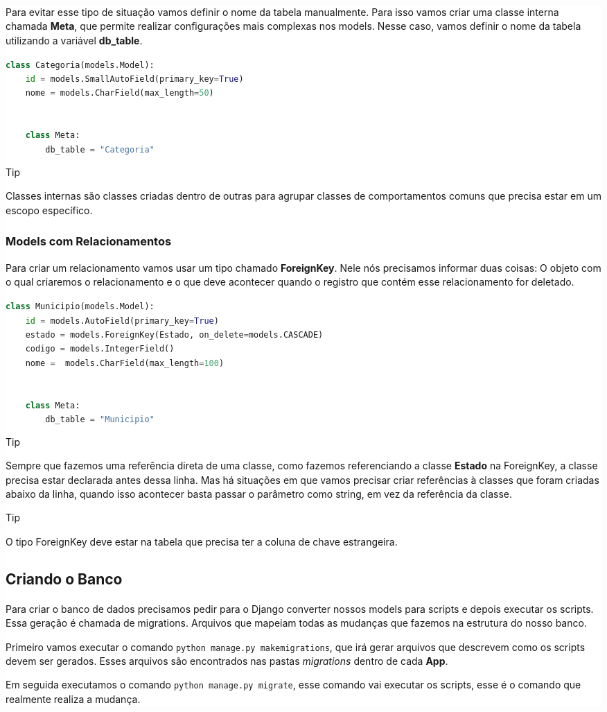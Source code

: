 Para evitar esse tipo de situação vamos definir o nome da tabela manualmente. Para isso vamos criar uma classe interna chamada **Meta**, que permite realizar configurações mais complexas nos models. Nesse caso, vamos definir o nome da tabela utilizando a variável **db_table**.

```python
class Categoria(models.Model):
    id = models.SmallAutoField(primary_key=True)
    nome = models.CharField(max_length=50)


    class Meta:
        db_table = "Categoria"
```

>[!TIP]
>Classes internas são classes criadas dentro de outras para agrupar classes de comportamentos comuns que precisa estar em um escopo específico.

### Models com Relacionamentos
Para criar um relacionamento vamos usar um tipo chamado **ForeignKey**. Nele nós precisamos informar duas coisas: O objeto com o qual criaremos o relacionamento e o que deve acontecer quando o registro que contém esse relacionamento for deletado.

```python
class Municipio(models.Model):
    id = models.AutoField(primary_key=True)
    estado = models.ForeignKey(Estado, on_delete=models.CASCADE)
    codigo = models.IntegerField()
    nome =  models.CharField(max_length=100)


    class Meta:
        db_table = "Municipio"
```
>[!TIP]
>Sempre que fazemos uma referência direta de uma classe, como fazemos referenciando a classe **Estado** na ForeignKey, a classe precisa estar declarada antes dessa linha. Mas há situações em que vamos precisar criar referências à classes que foram criadas abaixo da linha, quando isso acontecer basta passar o parâmetro como string, em vez da referência da classe.

>[!TIP]
>O tipo ForeignKey deve estar na tabela que precisa ter a coluna de chave estrangeira.

## Criando o Banco
Para criar o banco de dados precisamos pedir para o Django converter nossos models para scripts e depois executar os scripts. Essa geração é chamada de migrations. Arquivos que mapeiam todas as mudanças que fazemos na estrutura do nosso banco.

Primeiro vamos executar o comando `python manage.py makemigrations`, que irá gerar arquivos que descrevem como os scripts devem ser gerados. Esses arquivos são encontrados nas pastas *migrations* dentro de cada **App**.

Em seguida executamos o comando `python manage.py migrate`, esse comando vai executar os scripts, esse é o comando que realmente realiza a mudança.
